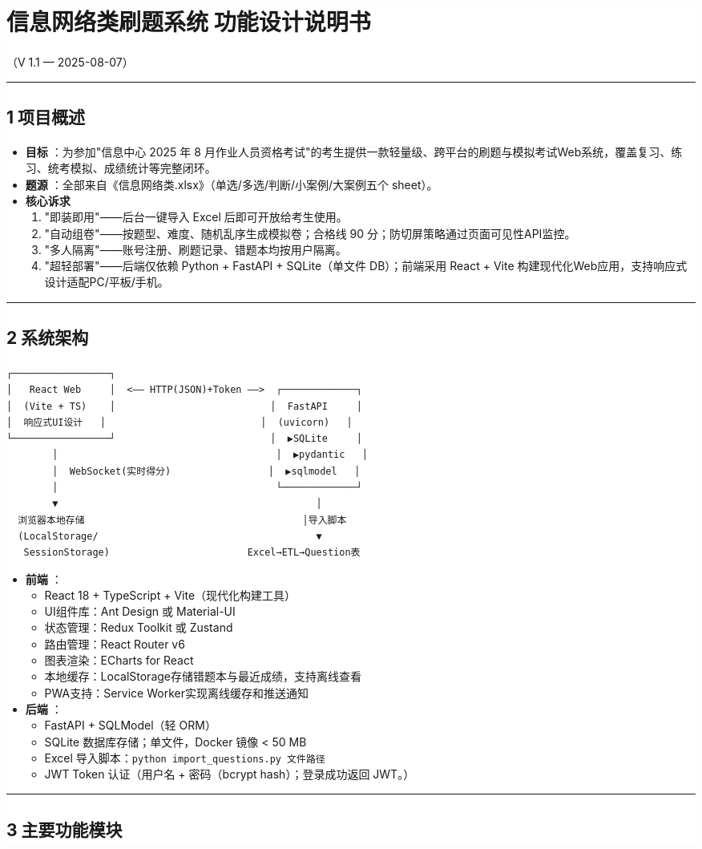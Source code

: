 # 信息网络类刷题系统 功能设计说明书

（V 1.1 — 2025-08-07）

---

## 1  项目概述

* **目标** ：为参加"信息中心 2025 年 8 月作业人员资格考试"的考生提供一款轻量级、跨平台的刷题与模拟考试Web系统，覆盖复习、练习、统考模拟、成绩统计等完整闭环。
* **题源** ：全部来自《信息网络类.xlsx》（单选/多选/判断/小案例/大案例五个 sheet）。
* **核心诉求**
  1. "即装即用"——后台一键导入 Excel 后即可开放给考生使用。
  2. "自动组卷"——按题型、难度、随机乱序生成模拟卷；合格线 90 分；防切屏策略通过页面可见性API监控。
  3. "多人隔离"——账号注册、刷题记录、错题本均按用户隔离。
  4. "超轻部署"——后端仅依赖 Python + FastAPI + SQLite（单文件 DB）；前端采用 React + Vite 构建现代化Web应用，支持响应式设计适配PC/平板/手机。

---

## 2  系统架构

```
┌─────────────────┐
│   React Web     │  <–– HTTP(JSON)+Token ––>  ┌─────────────┐
│  (Vite + TS)    │                           │  FastAPI     │
│  响应式UI设计   │                           │  (uvicorn)   │
└─────────────────┘                           │  ▶SQLite     │
        │                                      │  ▶pydantic   │
        │  WebSocket(实时得分)                 │  ▶sqlmodel   │
        │                                      └─────────────┘
        ▼                                             │
  浏览器本地存储                                      │导入脚本
  (LocalStorage/                                      ▼
   SessionStorage)                        Excel→ETL→Question表
```

* **前端** ：
  * React 18 + TypeScript + Vite（现代化构建工具）
  * UI组件库：Ant Design 或 Material-UI
  * 状态管理：Redux Toolkit 或 Zustand
  * 路由管理：React Router v6
  * 图表渲染：ECharts for React
  * 本地缓存：LocalStorage存储错题本与最近成绩，支持离线查看
  * PWA支持：Service Worker实现离线缓存和推送通知
* **后端** ：
  * FastAPI + SQLModel（轻 ORM）
  * SQLite 数据库存储；单文件，Docker 镜像 < 50 MB
  * Excel 导入脚本：`python import_questions.py 文件路径`
  * JWT Token 认证（用户名 + 密码（bcrypt hash）；登录成功返回 JWT。）

---

## 3  主要功能模块
